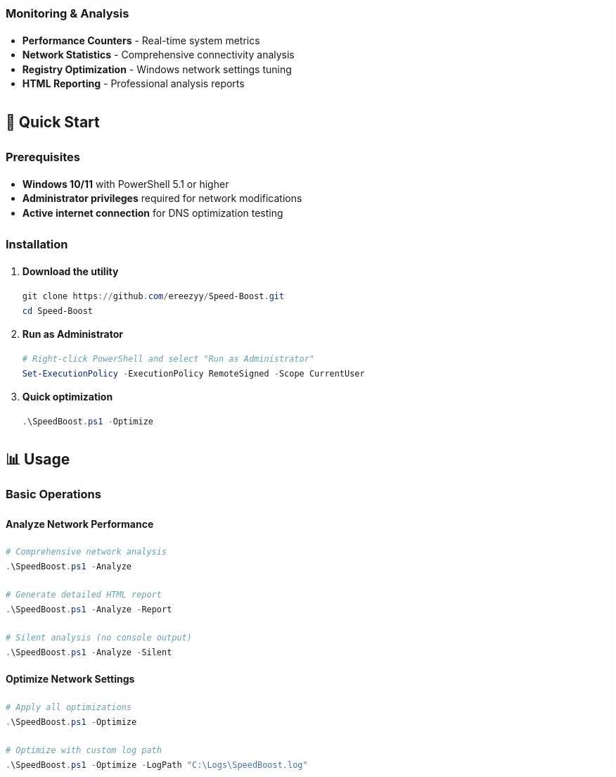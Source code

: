 ### **Monitoring & Analysis**
- **Performance Counters** - Real-time system metrics
- **Network Statistics** - Comprehensive connectivity analysis
- **Registry Optimization** - Windows network settings tuning
- **HTML Reporting** - Professional analysis reports

## 🚀 Quick Start

### Prerequisites

- **Windows 10/11** with PowerShell 5.1 or higher
- **Administrator privileges** required for network modifications
- **Active internet connection** for DNS optimization testing

### Installation

1. **Download the utility**
   ```powershell
   git clone https://github.com/ereezyy/Speed-Boost.git
   cd Speed-Boost
   ```

2. **Run as Administrator**
   ```powershell
   # Right-click PowerShell and select "Run as Administrator"
   Set-ExecutionPolicy -ExecutionPolicy RemoteSigned -Scope CurrentUser
   ```

3. **Quick optimization**
   ```powershell
   .\SpeedBoost.ps1 -Optimize
   ```

## 📊 Usage

### Basic Operations

#### **Analyze Network Performance**
```powershell
# Comprehensive network analysis
.\SpeedBoost.ps1 -Analyze

# Generate detailed HTML report
.\SpeedBoost.ps1 -Analyze -Report

# Silent analysis (no console output)
.\SpeedBoost.ps1 -Analyze -Silent
```

#### **Optimize Network Settings**
```powershell
# Apply all optimizations
.\SpeedBoost.ps1 -Optimize

# Optimize with custom log path
.\SpeedBoost.ps1 -Optimize -LogPath "C:\Logs\SpeedBoost.log"
```
